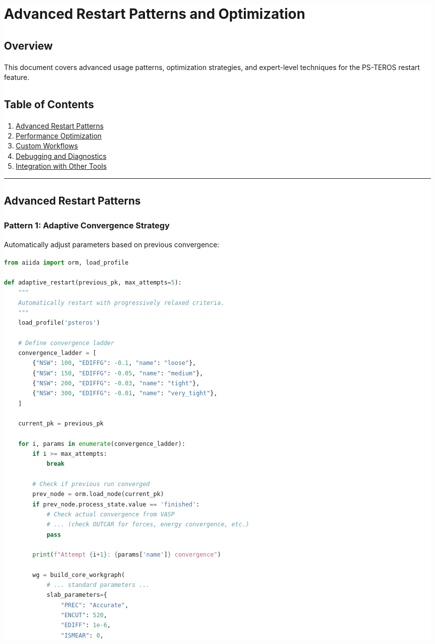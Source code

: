 # Advanced Restart Patterns and Optimization

## Overview

This document covers advanced usage patterns, optimization strategies, and expert-level techniques for the PS-TEROS restart feature.

## Table of Contents

1. [Advanced Restart Patterns](#advanced-restart-patterns)
2. [Performance Optimization](#performance-optimization)
3. [Custom Workflows](#custom-workflows)
4. [Debugging and Diagnostics](#debugging-and-diagnostics)
5. [Integration with Other Tools](#integration-with-other-tools)

---

## Advanced Restart Patterns

### Pattern 1: Adaptive Convergence Strategy

Automatically adjust parameters based on previous convergence:

```python
from aiida import orm, load_profile

def adaptive_restart(previous_pk, max_attempts=5):
    """
    Automatically restart with progressively relaxed criteria.
    """
    load_profile('psteros')
    
    # Define convergence ladder
    convergence_ladder = [
        {"NSW": 100, "EDIFFG": -0.1, "name": "loose"},
        {"NSW": 150, "EDIFFG": -0.05, "name": "medium"},
        {"NSW": 200, "EDIFFG": -0.03, "name": "tight"},
        {"NSW": 300, "EDIFFG": -0.01, "name": "very_tight"},
    ]
    
    current_pk = previous_pk
    
    for i, params in enumerate(convergence_ladder):
        if i >= max_attempts:
            break
            
        # Check if previous run converged
        prev_node = orm.load_node(current_pk)
        if prev_node.process_state.value == 'finished':
            # Check actual convergence from VASP
            # ... (check OUTCAR for forces, energy convergence, etc.)
            pass
        
        print(f"Attempt {i+1}: {params['name']} convergence")
        
        wg = build_core_workgraph(
            # ... standard parameters ...
            slab_parameters={
                "PREC": "Accurate",
                "ENCUT": 520,
                "EDIFF": 1e-6,
                "ISMEAR": 0,
```